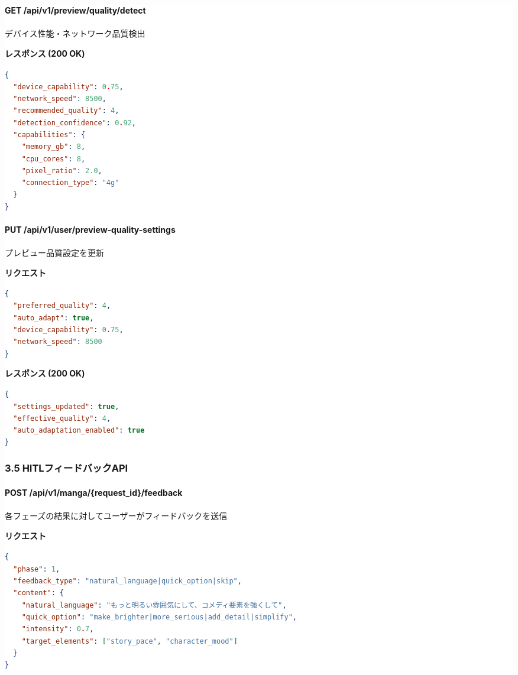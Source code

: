 #### GET /api/v1/preview/quality/detect
デバイス性能・ネットワーク品質検出

**レスポンス (200 OK)**
```json
{
  "device_capability": 0.75,
  "network_speed": 8500,
  "recommended_quality": 4,
  "detection_confidence": 0.92,
  "capabilities": {
    "memory_gb": 8,
    "cpu_cores": 8,
    "pixel_ratio": 2.0,
    "connection_type": "4g"
  }
}
```

#### PUT /api/v1/user/preview-quality-settings
プレビュー品質設定を更新

**リクエスト**
```json
{
  "preferred_quality": 4,
  "auto_adapt": true,
  "device_capability": 0.75,
  "network_speed": 8500
}
```

**レスポンス (200 OK)**
```json
{
  "settings_updated": true,
  "effective_quality": 4,
  "auto_adaptation_enabled": true
}
```

### 3.5 HITLフィードバックAPI

#### POST /api/v1/manga/{request_id}/feedback
各フェーズの結果に対してユーザーがフィードバックを送信

**リクエスト**
```json
{
  "phase": 1,
  "feedback_type": "natural_language|quick_option|skip",
  "content": {
    "natural_language": "もっと明るい雰囲気にして、コメディ要素を強くして",
    "quick_option": "make_brighter|more_serious|add_detail|simplify",
    "intensity": 0.7,
    "target_elements": ["story_pace", "character_mood"]
  }
}
```
